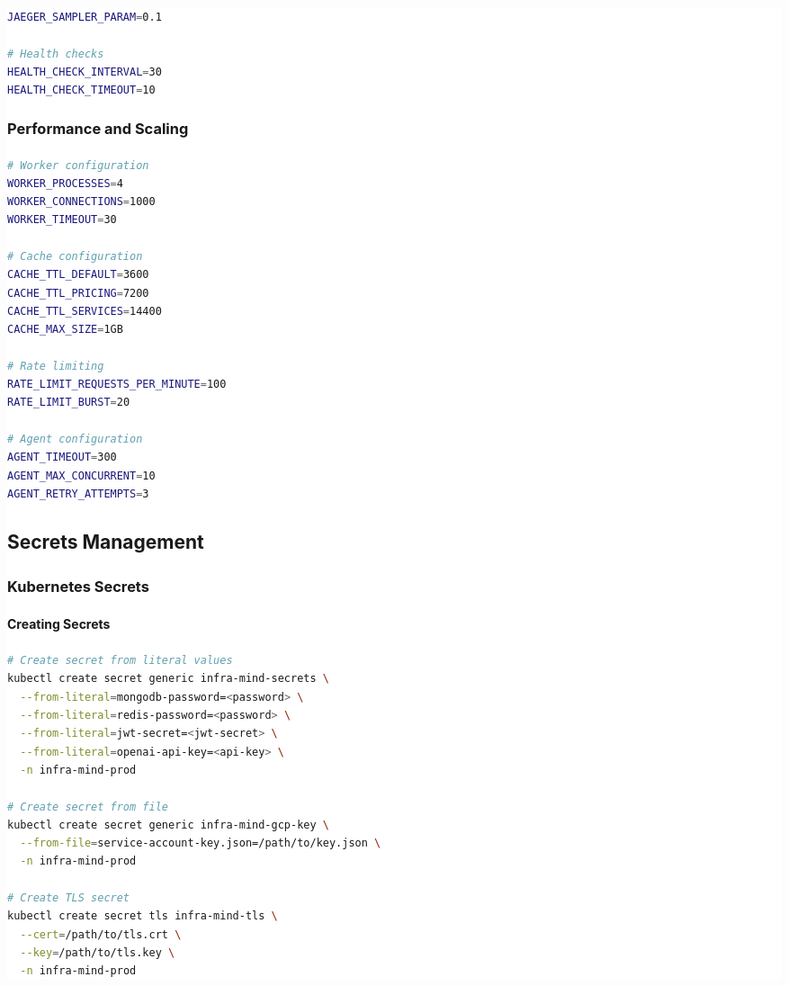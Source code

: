 ```bash
JAEGER_SAMPLER_PARAM=0.1

# Health checks
HEALTH_CHECK_INTERVAL=30
HEALTH_CHECK_TIMEOUT=10
```

### Performance and Scaling

```bash
# Worker configuration
WORKER_PROCESSES=4
WORKER_CONNECTIONS=1000
WORKER_TIMEOUT=30

# Cache configuration
CACHE_TTL_DEFAULT=3600
CACHE_TTL_PRICING=7200
CACHE_TTL_SERVICES=14400
CACHE_MAX_SIZE=1GB

# Rate limiting
RATE_LIMIT_REQUESTS_PER_MINUTE=100
RATE_LIMIT_BURST=20

# Agent configuration
AGENT_TIMEOUT=300
AGENT_MAX_CONCURRENT=10
AGENT_RETRY_ATTEMPTS=3
```

## Secrets Management

### Kubernetes Secrets

#### Creating Secrets
```bash
# Create secret from literal values
kubectl create secret generic infra-mind-secrets \
  --from-literal=mongodb-password=<password> \
  --from-literal=redis-password=<password> \
  --from-literal=jwt-secret=<jwt-secret> \
  --from-literal=openai-api-key=<api-key> \
  -n infra-mind-prod

# Create secret from file
kubectl create secret generic infra-mind-gcp-key \
  --from-file=service-account-key.json=/path/to/key.json \
  -n infra-mind-prod

# Create TLS secret
kubectl create secret tls infra-mind-tls \
  --cert=/path/to/tls.crt \
  --key=/path/to/tls.key \
  -n infra-mind-prod
```
